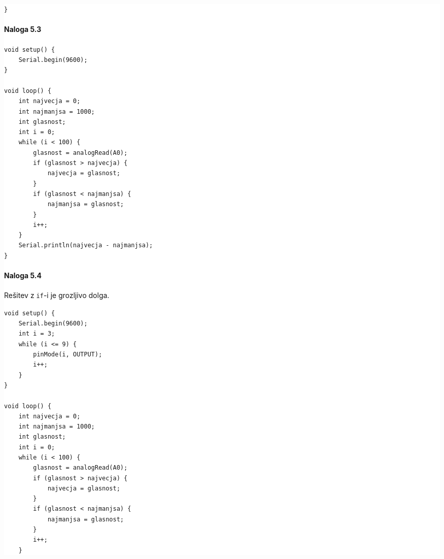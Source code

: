     }

#### Naloga 5.3

    void setup() {
        Serial.begin(9600);
    }

    void loop() {
        int najvecja = 0;
        int najmanjsa = 1000;
        int glasnost;
        int i = 0;
        while (i < 100) {
            glasnost = analogRead(A0);
            if (glasnost > najvecja) {
                najvecja = glasnost;
            }
            if (glasnost < najmanjsa) {
                najmanjsa = glasnost;
            }
            i++;
        }
        Serial.println(najvecja - najmanjsa);
    }

#### Naloga 5.4

Rešitev z `if`-i je grozljivo dolga.

    void setup() {
        Serial.begin(9600);
        int i = 3;
        while (i <= 9) {
            pinMode(i, OUTPUT);
            i++;
        }
    }

    void loop() {
        int najvecja = 0;
        int najmanjsa = 1000;
        int glasnost;
        int i = 0;
        while (i < 100) {
            glasnost = analogRead(A0);
            if (glasnost > najvecja) {
                najvecja = glasnost;
            }
            if (glasnost < najmanjsa) {
                najmanjsa = glasnost;
            }
            i++;
        }
